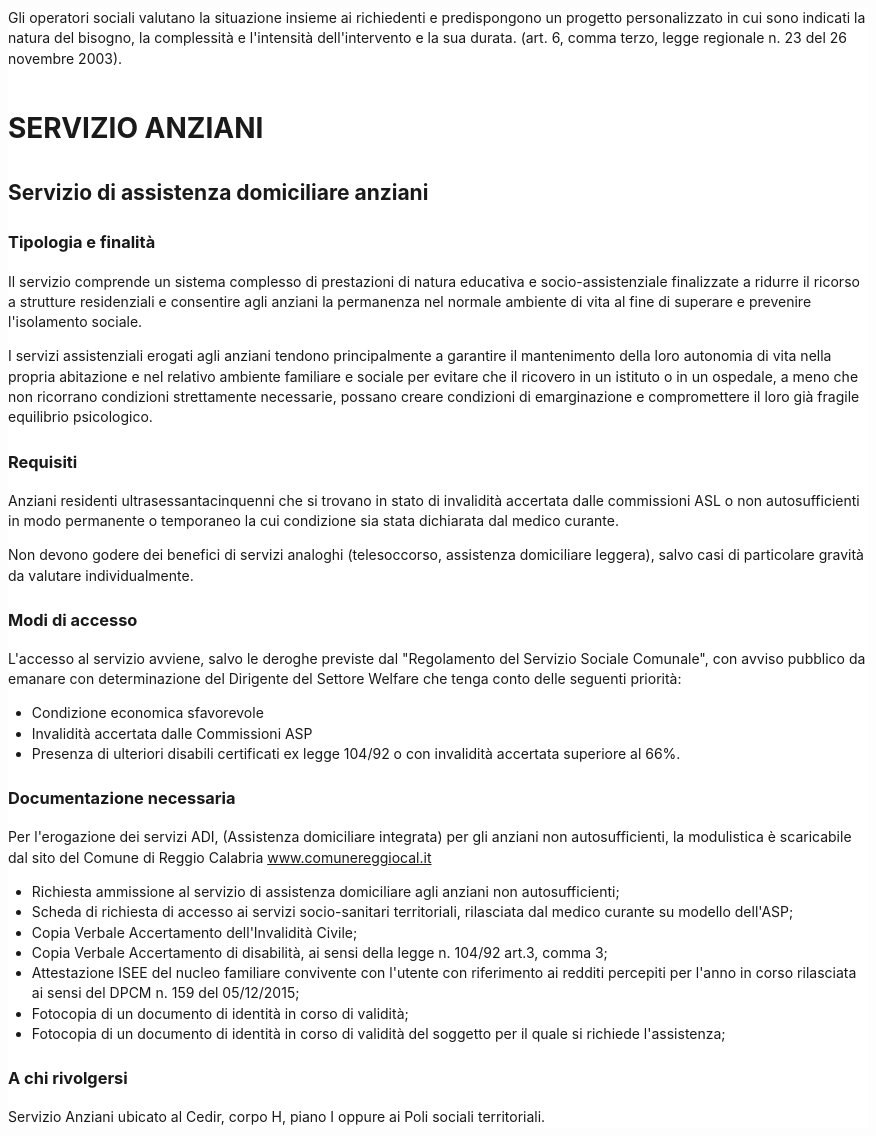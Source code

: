 Gli operatori sociali valutano la situazione insieme ai richiedenti e predispongono un progetto personalizzato in cui sono indicati la natura del bisogno, la complessità e l'intensità dell'intervento e la sua durata. (art. 6, comma terzo, legge regionale n. 23 del 26 novembre 2003).

# SERVIZIO ANZIANI
## Servizio di assistenza domiciliare anziani
### Tipologia e finalità
Il servizio comprende un sistema complesso di prestazioni di natura educativa e socio-assistenziale finalizzate a ridurre il ricorso a strutture residenziali e consentire agli anziani la permanenza nel normale ambiente di vita al fine di superare e prevenire l'isolamento sociale.

I servizi assistenziali erogati agli anziani tendono principalmente a garantire il mantenimento della loro autonomia di vita nella propria abitazione e nel relativo ambiente familiare e sociale per evitare che il ricovero in un istituto o in un ospedale, a meno che non ricorrano condizioni strettamente necessarie, possano creare condizioni di emarginazione e compromettere il loro già fragile equilibrio psicologico.

### Requisiti
Anziani residenti ultrasessantacinquenni che si trovano in stato di invalidità accertata dalle commissioni ASL o non autosufficienti in modo permanente o temporaneo la cui condizione sia stata dichiarata dal medico curante.

Non devono godere dei benefici di servizi analoghi (telesoccorso, assistenza domiciliare leggera), salvo casi di particolare gravità da valutare individualmente.

### Modi di accesso
L'accesso al servizio avviene, salvo le deroghe previste dal "Regolamento del Servizio Sociale Comunale", con avviso pubblico da emanare con determinazione del Dirigente del Settore Welfare che tenga conto delle seguenti priorità:
- Condizione economica sfavorevole
- Invalidità accertata dalle Commissioni ASP
- Presenza di ulteriori disabili certificati ex legge 104/92 o con invalidità accertata superiore al 66%.

### Documentazione necessaria
Per l'erogazione dei servizi ADI, (Assistenza domiciliare integrata) per gli anziani non autosufficienti, la modulistica è scaricabile dal sito del Comune di Reggio Calabria www.comunereggiocal.it
- Richiesta ammissione al servizio di assistenza domiciliare agli anziani non autosufficienti;
- Scheda di richiesta di accesso ai servizi socio-sanitari territoriali, rilasciata dal medico curante su modello dell'ASP;
- Copia Verbale Accertamento dell'Invalidità Civile;
- Copia Verbale Accertamento di disabilità, ai sensi della legge n. 104/92 art.3, comma 3;
- Attestazione ISEE del nucleo familiare convivente con l'utente con riferimento ai redditi percepiti per l'anno in corso rilasciata ai sensi del DPCM n. 159 del 05/12/2015;
- Fotocopia di un documento di identità in corso di validità;
- Fotocopia di un documento di identità in corso di validità del soggetto per il quale si richiede l'assistenza;

### A chi rivolgersi
Servizio Anziani ubicato al Cedir, corpo H, piano I oppure ai Poli sociali territoriali.
